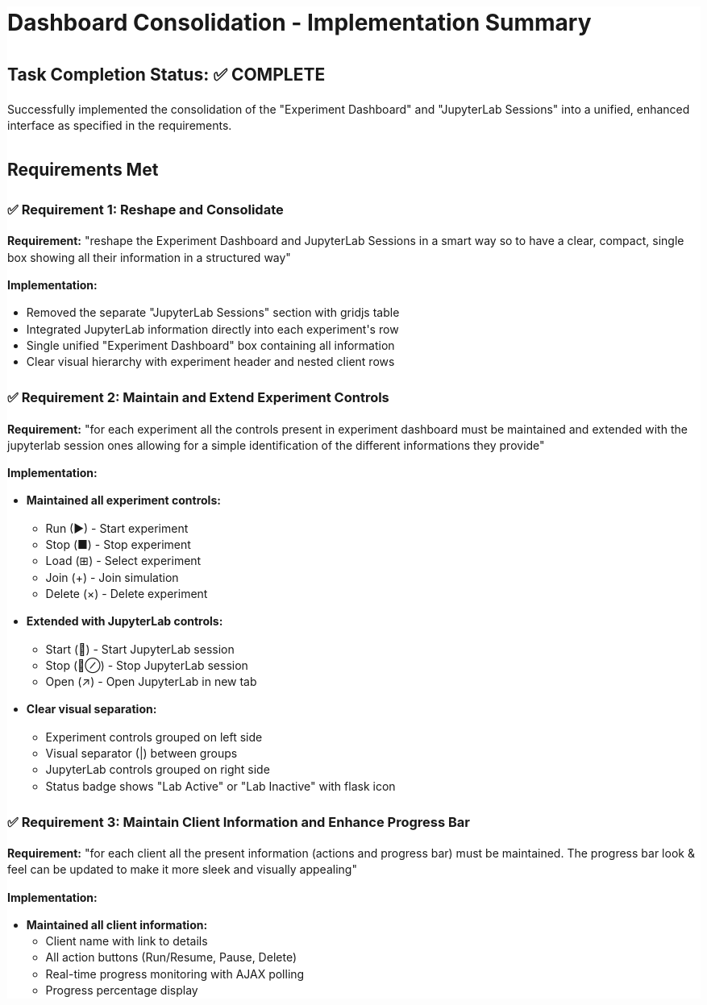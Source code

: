# Dashboard Consolidation - Implementation Summary

## Task Completion Status: ✅ COMPLETE

Successfully implemented the consolidation of the "Experiment Dashboard" and "JupyterLab Sessions" into a unified, enhanced interface as specified in the requirements.

## Requirements Met

### ✅ Requirement 1: Reshape and Consolidate
**Requirement:** "reshape the Experiment Dashboard and JupyterLab Sessions in a smart way so to have a clear, compact, single box showing all their information in a structured way"

**Implementation:**
- Removed the separate "JupyterLab Sessions" section with gridjs table
- Integrated JupyterLab information directly into each experiment's row
- Single unified "Experiment Dashboard" box containing all information
- Clear visual hierarchy with experiment header and nested client rows

### ✅ Requirement 2: Maintain and Extend Experiment Controls
**Requirement:** "for each experiment all the controls present in experiment dashboard must be maintained and extended with the jupyterlab session ones allowing for a simple identification of the different informations they provide"

**Implementation:**
- **Maintained all experiment controls:**
  - Run (▶) - Start experiment
  - Stop (■) - Stop experiment  
  - Load (⊞) - Select experiment
  - Join (+) - Join simulation
  - Delete (×) - Delete experiment

- **Extended with JupyterLab controls:**
  - Start (🧪) - Start JupyterLab session
  - Stop (🧪⊘) - Stop JupyterLab session
  - Open (↗) - Open JupyterLab in new tab

- **Clear visual separation:**
  - Experiment controls grouped on left side
  - Visual separator (|) between groups
  - JupyterLab controls grouped on right side
  - Status badge shows "Lab Active" or "Lab Inactive" with flask icon

### ✅ Requirement 3: Maintain Client Information and Enhance Progress Bar
**Requirement:** "for each client all the present information (actions and progress bar) must be maintained. The progress bar look & feel can be updated to make it more sleek and visually appealing"

**Implementation:**
- **Maintained all client information:**
  - Client name with link to details
  - All action buttons (Run/Resume, Pause, Delete)
  - Real-time progress monitoring with AJAX polling
  - Progress percentage display
